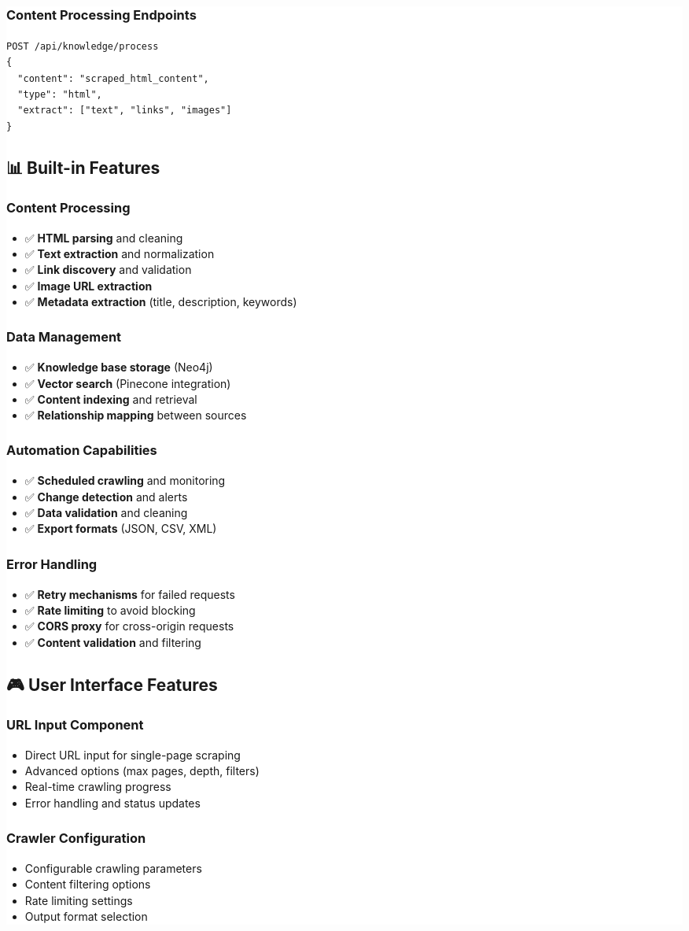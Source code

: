 ### **Content Processing Endpoints**
```http
POST /api/knowledge/process
{
  "content": "scraped_html_content",
  "type": "html",
  "extract": ["text", "links", "images"]
}
```

## 📊 **Built-in Features**

### **Content Processing**
- ✅ **HTML parsing** and cleaning
- ✅ **Text extraction** and normalization
- ✅ **Link discovery** and validation
- ✅ **Image URL extraction**
- ✅ **Metadata extraction** (title, description, keywords)

### **Data Management**
- ✅ **Knowledge base storage** (Neo4j)
- ✅ **Vector search** (Pinecone integration)
- ✅ **Content indexing** and retrieval
- ✅ **Relationship mapping** between sources

### **Automation Capabilities**
- ✅ **Scheduled crawling** and monitoring
- ✅ **Change detection** and alerts
- ✅ **Data validation** and cleaning
- ✅ **Export formats** (JSON, CSV, XML)

### **Error Handling**
- ✅ **Retry mechanisms** for failed requests
- ✅ **Rate limiting** to avoid blocking
- ✅ **CORS proxy** for cross-origin requests
- ✅ **Content validation** and filtering

## 🎮 **User Interface Features**

### **URL Input Component**
- Direct URL input for single-page scraping
- Advanced options (max pages, depth, filters)
- Real-time crawling progress
- Error handling and status updates

### **Crawler Configuration**
- Configurable crawling parameters
- Content filtering options
- Rate limiting settings
- Output format selection
